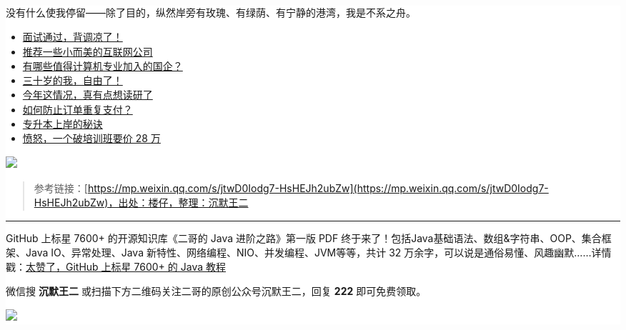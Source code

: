 没有什么使我停留——除了目的，纵然岸旁有玫瑰、有绿荫、有宁静的港湾，我是不系之舟。

- [面试通过，背调凉了！](https://mp.weixin.qq.com/s/R8IonWhFfNk0H1vUgjEadg)
- [推荐一些小而美的互联网公司](https://mp.weixin.qq.com/s/iiGGsfvPzNIcWFdH0LStjw)
- [有哪些值得计算机专业加入的国企？](https://mp.weixin.qq.com/s/WO0MYpWI3m_18Yohe0SzMA)
- [三十岁的我，自由了！](https://mp.weixin.qq.com/s/WjYQR90VHJ7OPDhA-55Iug)
- [今年这情况，真有点想读研了](https://mp.weixin.qq.com/s/ja_fEGFBBWM3TLhdT0aeMw)
- [如何防止订单重复支付？](https://mp.weixin.qq.com/s/lCdFvto1A7X4wHkJk4_iNA)
- [专升本上岸的秘诀](https://mp.weixin.qq.com/s/yH42DxmRBSjrr0SW9N3MFg)
- [愤怒，一个破培训班要价 28 万](https://mp.weixin.qq.com/s/miOagyv4x3HrqVaU38uh4w)




![](https://cdn.tobebetterjavaer.com/tobebetterjavaer/images/nice-article/weixin-rumrabbitmqzypjdg-53717e59-63c9-44bd-99d3-dd2c26fe68bb.png)


>参考链接：[https://mp.weixin.qq.com/s/jtwD0Iodg7-HsHEJh2ubZw](https://mp.weixin.qq.com/s/jtwD0Iodg7-HsHEJh2ubZw)，出处：楼仔，整理：沉默王二

----

GitHub 上标星 7600+ 的开源知识库《二哥的 Java 进阶之路》第一版 PDF 终于来了！包括Java基础语法、数组&字符串、OOP、集合框架、Java IO、异常处理、Java 新特性、网络编程、NIO、并发编程、JVM等等，共计 32 万余字，可以说是通俗易懂、风趣幽默……详情戳：[太赞了，GitHub 上标星 7600+ 的 Java 教程](https://tobebetterjavaer.com/overview/)


微信搜 **沉默王二** 或扫描下方二维码关注二哥的原创公众号沉默王二，回复 **222** 即可免费领取。

![](https://cdn.tobebetterjavaer.com/tobebetterjavaer/images/gongzhonghao.png)